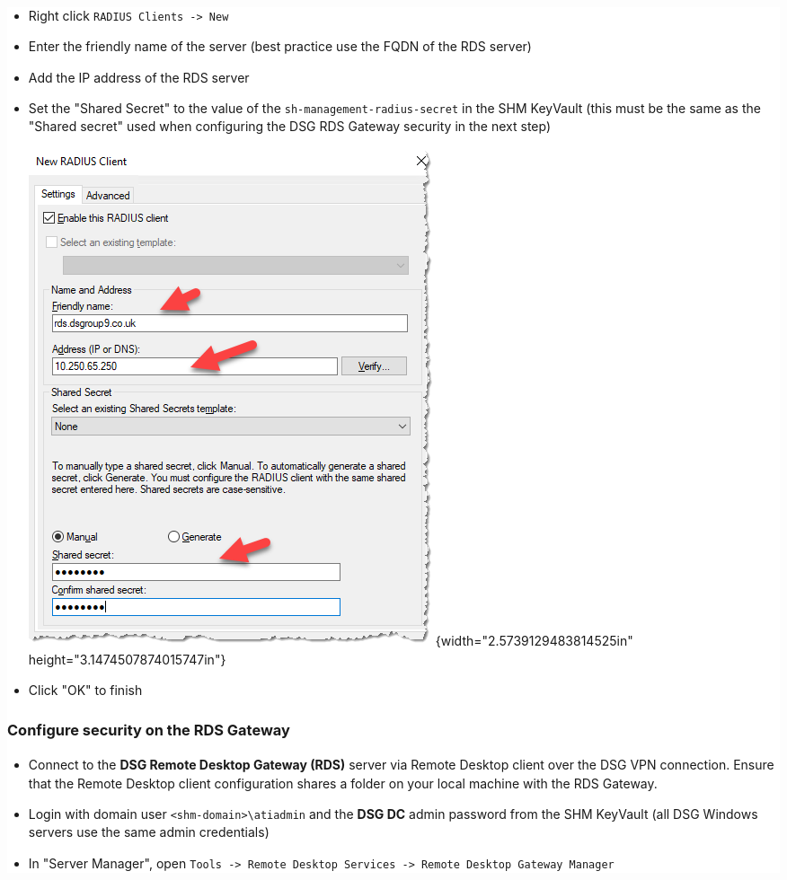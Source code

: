 
- Right click `RADIUS Clients -> New`

- Enter the friendly name of the server (best practice use the FQDN of the RDS server)

- Add the IP address of the RDS server

- Set the "Shared Secret" to the value of the `sh-management-radius-secret` in the SHM KeyVault (this must be the same as the "Shared secret" used when configuring the DSG RDS Gateway security in the next step)

  ![C:\\Users\\ROB\~1.CLA\\AppData\\Local\\Temp\\SNAGHTML2f36ea.PNG](images/media/image20.png){width="2.5739129483814525in" height="3.1474507874015747in"}

- Click "OK" to finish

### Configure security on the RDS Gateway

 - Connect to the **DSG Remote Desktop Gateway (RDS)** server via Remote Desktop client over the DSG VPN connection. Ensure that the Remote Desktop client configuration shares a folder on your local machine with the RDS Gateway.

- Login with domain user `<shm-domain>\atiadmin` and the **DSG DC** admin password from the SHM KeyVault (all DSG Windows servers use the same admin credentials)

- In "Server Manager", open `Tools -> Remote Desktop Services -> Remote Desktop Gateway Manager`
